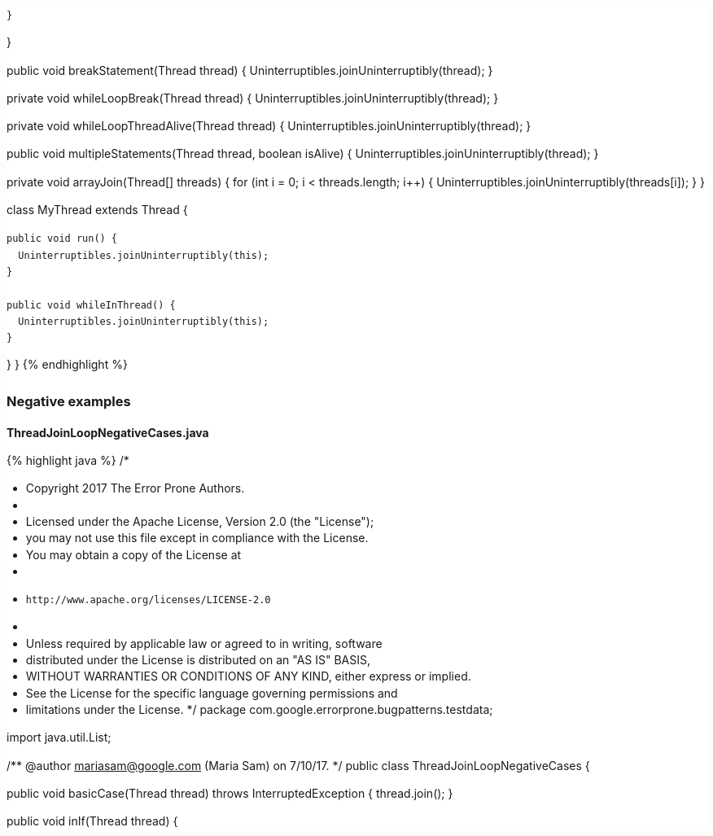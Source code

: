     }
  }

  public void breakStatement(Thread thread) {
    Uninterruptibles.joinUninterruptibly(thread);
  }

  private void whileLoopBreak(Thread thread) {
    Uninterruptibles.joinUninterruptibly(thread);
  }

  private void whileLoopThreadAlive(Thread thread) {
    Uninterruptibles.joinUninterruptibly(thread);
  }

  public void multipleStatements(Thread thread, boolean isAlive) {
    Uninterruptibles.joinUninterruptibly(thread);
  }

  private void arrayJoin(Thread[] threads) {
    for (int i = 0; i < threads.length; i++) {
      Uninterruptibles.joinUninterruptibly(threads[i]);
    }
  }

  class MyThread extends Thread {

    public void run() {
      Uninterruptibles.joinUninterruptibly(this);
    }

    public void whileInThread() {
      Uninterruptibles.joinUninterruptibly(this);
    }
  }
}
{% endhighlight %}

### Negative examples
__ThreadJoinLoopNegativeCases.java__

{% highlight java %}
/*
 * Copyright 2017 The Error Prone Authors.
 *
 * Licensed under the Apache License, Version 2.0 (the "License");
 * you may not use this file except in compliance with the License.
 * You may obtain a copy of the License at
 *
 *     http://www.apache.org/licenses/LICENSE-2.0
 *
 * Unless required by applicable law or agreed to in writing, software
 * distributed under the License is distributed on an "AS IS" BASIS,
 * WITHOUT WARRANTIES OR CONDITIONS OF ANY KIND, either express or implied.
 * See the License for the specific language governing permissions and
 * limitations under the License.
 */
package com.google.errorprone.bugpatterns.testdata;

import java.util.List;

/** @author mariasam@google.com (Maria Sam) on 7/10/17. */
public class ThreadJoinLoopNegativeCases {

  public void basicCase(Thread thread) throws InterruptedException {
    thread.join();
  }

  public void inIf(Thread thread) {